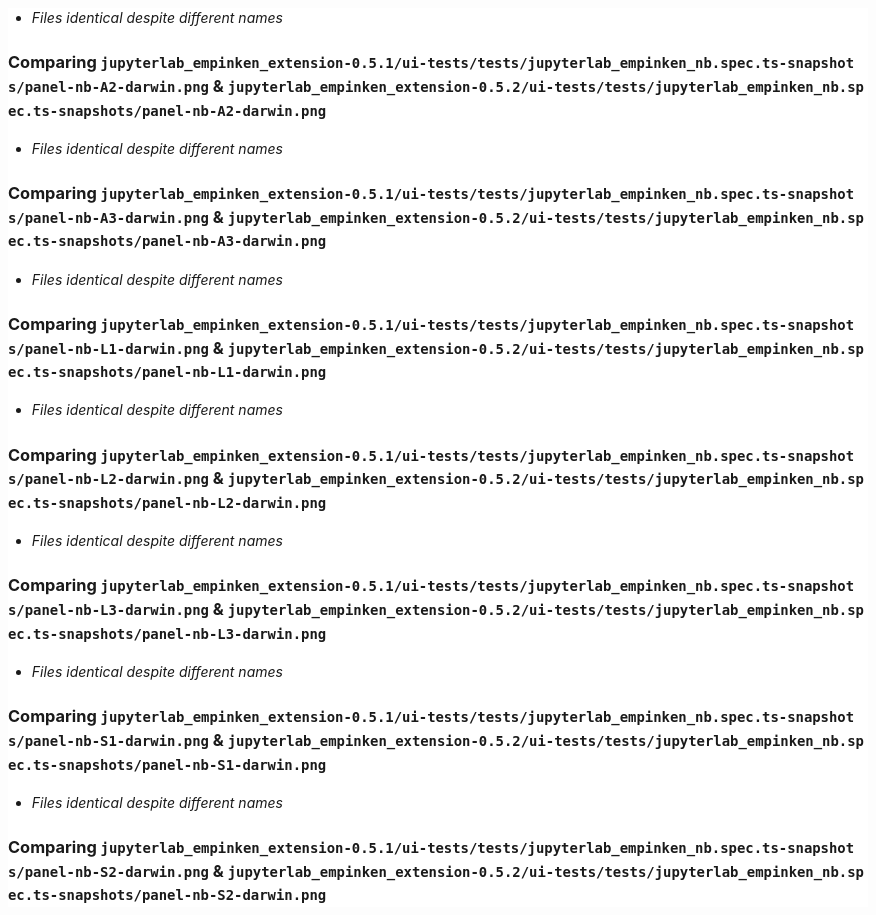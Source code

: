  * *Files identical despite different names*

### Comparing `jupyterlab_empinken_extension-0.5.1/ui-tests/tests/jupyterlab_empinken_nb.spec.ts-snapshots/panel-nb-A2-darwin.png` & `jupyterlab_empinken_extension-0.5.2/ui-tests/tests/jupyterlab_empinken_nb.spec.ts-snapshots/panel-nb-A2-darwin.png`

 * *Files identical despite different names*

### Comparing `jupyterlab_empinken_extension-0.5.1/ui-tests/tests/jupyterlab_empinken_nb.spec.ts-snapshots/panel-nb-A3-darwin.png` & `jupyterlab_empinken_extension-0.5.2/ui-tests/tests/jupyterlab_empinken_nb.spec.ts-snapshots/panel-nb-A3-darwin.png`

 * *Files identical despite different names*

### Comparing `jupyterlab_empinken_extension-0.5.1/ui-tests/tests/jupyterlab_empinken_nb.spec.ts-snapshots/panel-nb-L1-darwin.png` & `jupyterlab_empinken_extension-0.5.2/ui-tests/tests/jupyterlab_empinken_nb.spec.ts-snapshots/panel-nb-L1-darwin.png`

 * *Files identical despite different names*

### Comparing `jupyterlab_empinken_extension-0.5.1/ui-tests/tests/jupyterlab_empinken_nb.spec.ts-snapshots/panel-nb-L2-darwin.png` & `jupyterlab_empinken_extension-0.5.2/ui-tests/tests/jupyterlab_empinken_nb.spec.ts-snapshots/panel-nb-L2-darwin.png`

 * *Files identical despite different names*

### Comparing `jupyterlab_empinken_extension-0.5.1/ui-tests/tests/jupyterlab_empinken_nb.spec.ts-snapshots/panel-nb-L3-darwin.png` & `jupyterlab_empinken_extension-0.5.2/ui-tests/tests/jupyterlab_empinken_nb.spec.ts-snapshots/panel-nb-L3-darwin.png`

 * *Files identical despite different names*

### Comparing `jupyterlab_empinken_extension-0.5.1/ui-tests/tests/jupyterlab_empinken_nb.spec.ts-snapshots/panel-nb-S1-darwin.png` & `jupyterlab_empinken_extension-0.5.2/ui-tests/tests/jupyterlab_empinken_nb.spec.ts-snapshots/panel-nb-S1-darwin.png`

 * *Files identical despite different names*

### Comparing `jupyterlab_empinken_extension-0.5.1/ui-tests/tests/jupyterlab_empinken_nb.spec.ts-snapshots/panel-nb-S2-darwin.png` & `jupyterlab_empinken_extension-0.5.2/ui-tests/tests/jupyterlab_empinken_nb.spec.ts-snapshots/panel-nb-S2-darwin.png`
